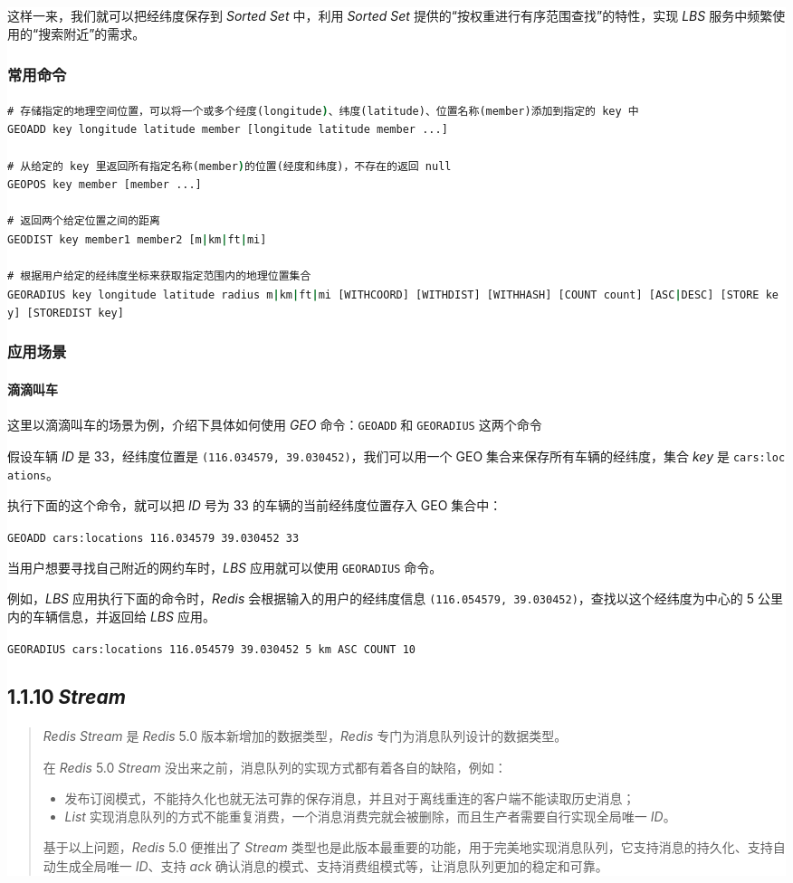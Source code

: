 这样一来，我们就可以把经纬度保存到 $Sorted$ $Set$ 中，利用 $Sorted$ $Set$ 提供的“按权重进行有序范围查找”的特性，实现 $LBS$ 服务中频繁使用的“搜索附近”的需求。

### 常用命令

``` cmd
# 存储指定的地理空间位置，可以将一个或多个经度(longitude)、纬度(latitude)、位置名称(member)添加到指定的 key 中
GEOADD key longitude latitude member [longitude latitude member ...]

# 从给定的 key 里返回所有指定名称(member)的位置(经度和纬度)，不存在的返回 null
GEOPOS key member [member ...]

# 返回两个给定位置之间的距离
GEODIST key member1 member2 [m|km|ft|mi]

# 根据用户给定的经纬度坐标来获取指定范围内的地理位置集合
GEORADIUS key longitude latitude radius m|km|ft|mi [WITHCOORD] [WITHDIST] [WITHHASH] [COUNT count] [ASC|DESC] [STORE key] [STOREDIST key]
```

### 应用场景

#### 滴滴叫车

这里以滴滴叫车的场景为例，介绍下具体如何使用 $GEO$ 命令：`GEOADD` 和 `GEORADIUS` 这两个命令

假设车辆 $ID$ 是 $33$，经纬度位置是 `(116.034579, 39.030452)`，我们可以用一个 GEO 集合来保存所有车辆的经纬度，集合 $key$ 是 `cars:locations`。

执行下面的这个命令，就可以把 $ID$ 号为 $33$ 的车辆的当前经纬度位置存入 GEO 集合中：

``` cmd
GEOADD cars:locations 116.034579 39.030452 33
```

当用户想要寻找自己附近的网约车时，$LBS$ 应用就可以使用 `GEORADIUS` 命令。

例如，$LBS$ 应用执行下面的命令时，$Redis$ 会根据输入的用户的经纬度信息 `(116.054579, 39.030452)`，查找以这个经纬度为中心的 5 公里内的车辆信息，并返回给 $LBS$ 应用。

``` cmd
GEORADIUS cars:locations 116.054579 39.030452 5 km ASC COUNT 10
```

## 1.1.10 $Stream$

> $Redis$ $Stream$ 是 $Redis$ 5.0 版本新增加的数据类型，$Redis$ 专门为消息队列设计的数据类型。
>
> 在 $Redis$ 5.0 $Stream$ 没出来之前，消息队列的实现方式都有着各自的缺陷，例如：
>
> - 发布订阅模式，不能持久化也就无法可靠的保存消息，并且对于离线重连的客户端不能读取历史消息；
> - $List$ 实现消息队列的方式不能重复消费，一个消息消费完就会被删除，而且生产者需要自行实现全局唯一 $ID$。
>
> 基于以上问题，$Redis$ 5.0 便推出了 $Stream$ 类型也是此版本最重要的功能，用于完美地实现消息队列，它支持消息的持久化、支持自动生成全局唯一 $ID$、支持 $ack$ 确认消息的模式、支持消费组模式等，让消息队列更加的稳定和可靠。
